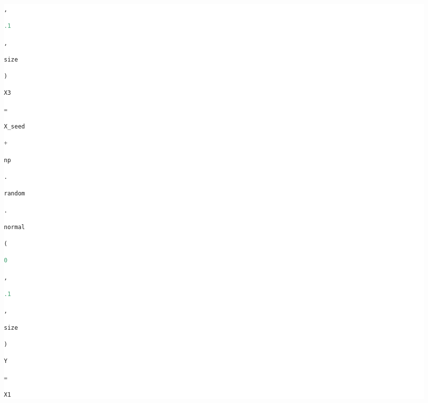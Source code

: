 ```python
,
```
```python
.1
```
```python
,
```
```python
size
```
```python
)
```
```python
X3
```
```python
=
```
```python
X_seed
```
```python
+
```
```python
np
```
```python
.
```
```python
random
```
```python
.
```
```python
normal
```
```python
(
```
```python
0
```
```python
,
```
```python
.1
```
```python
,
```
```python
size
```
```python
)
```
```python
Y
```
```python
=
```
```python
X1
```
```python
```